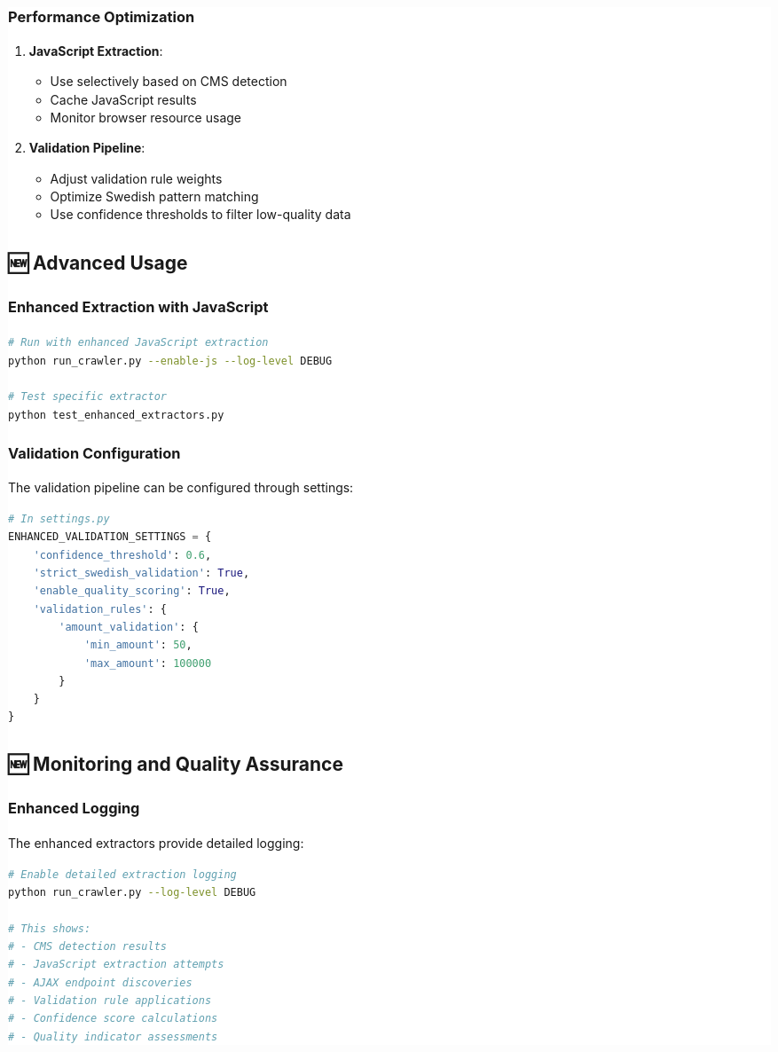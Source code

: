 ### Performance Optimization

1. **JavaScript Extraction**:
   - Use selectively based on CMS detection
   - Cache JavaScript results
   - Monitor browser resource usage

2. **Validation Pipeline**:
   - Adjust validation rule weights
   - Optimize Swedish pattern matching
   - Use confidence thresholds to filter low-quality data

## 🆕 Advanced Usage

### Enhanced Extraction with JavaScript

```bash
# Run with enhanced JavaScript extraction
python run_crawler.py --enable-js --log-level DEBUG

# Test specific extractor
python test_enhanced_extractors.py
```

### Validation Configuration

The validation pipeline can be configured through settings:

```python
# In settings.py
ENHANCED_VALIDATION_SETTINGS = {
    'confidence_threshold': 0.6,
    'strict_swedish_validation': True,
    'enable_quality_scoring': True,
    'validation_rules': {
        'amount_validation': {
            'min_amount': 50,
            'max_amount': 100000
        }
    }
}
```

## 🆕 Monitoring and Quality Assurance

### Enhanced Logging

The enhanced extractors provide detailed logging:

```bash
# Enable detailed extraction logging
python run_crawler.py --log-level DEBUG

# This shows:
# - CMS detection results
# - JavaScript extraction attempts
# - AJAX endpoint discoveries
# - Validation rule applications
# - Confidence score calculations
# - Quality indicator assessments
```
